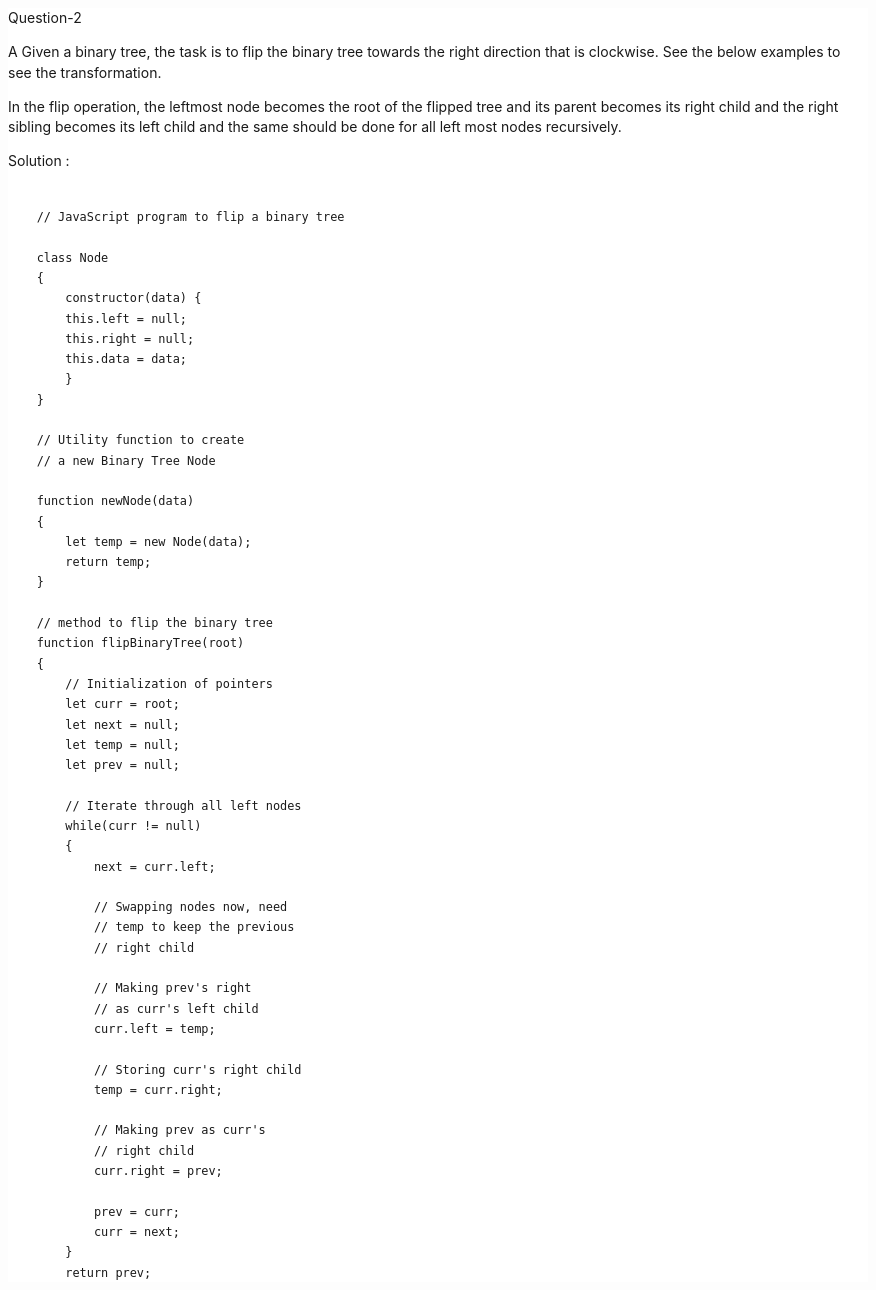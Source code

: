  Question-2

A Given a binary tree, the task is to flip the binary tree towards the right direction that is clockwise. See the below examples to see the transformation.

In the flip operation, the leftmost node becomes the root of the flipped tree and its parent becomes its right child and the right sibling becomes its left child and the same should be done for all left most nodes recursively.

Solution :

```

	// JavaScript program to flip a binary tree
	
	class Node
	{
		constructor(data) {
		this.left = null;
		this.right = null;
		this.data = data;
		}
	}
	
	// Utility function to create
	// a new Binary Tree Node

	function newNode(data)
	{
		let temp = new Node(data);
		return temp;
	}

	// method to flip the binary tree
	function flipBinaryTree(root)
	{
		// Initialization of pointers
		let curr = root;
		let next = null;
		let temp = null;
		let prev = null;

		// Iterate through all left nodes
		while(curr != null)
		{
			next = curr.left;

			// Swapping nodes now, need
			// temp to keep the previous
			// right child

			// Making prev's right
			// as curr's left child
			curr.left = temp;	

			// Storing curr's right child
			temp = curr.right;	

			// Making prev as curr's
			// right child
			curr.right = prev;	

			prev = curr;
			curr = next;
		}
		return prev;
```